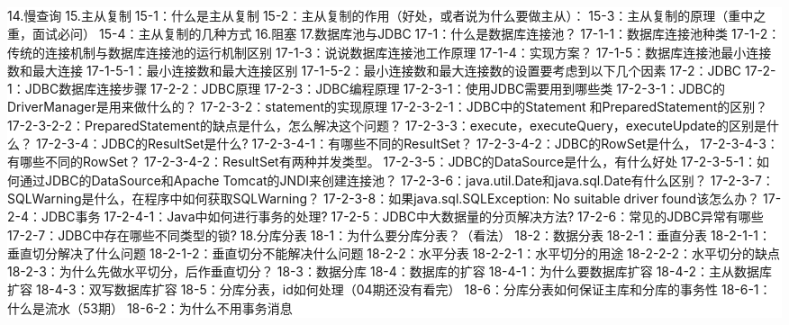 14.慢查询
15.主从复制
15-1：什么是主从复制
15-2：主从复制的作用（好处，或者说为什么要做主从）：
15-3：主从复制的原理（重中之重，面试必问）
15-4：主从复制的几种方式
16.阻塞
17.数据库池与JDBC
17-1：什么是数据库连接池？
17-1-1：数据库连接池种类
17-1-2：传统的连接机制与数据库连接池的运行机制区别
17-1-3：说说数据库连接池工作原理
17-1-4：实现方案？
17-1-5：数据库连接池最小连接数和最大连接
17-1-5-1：最小连接数和最大连接区别
17-1-5-2：最小连接数和最大连接数的设置要考虑到以下几个因素
17-2：JDBC
17-2-1：JDBC数据库连接步骤
17-2-2：JDBC原理
17-2-3：JDBC编程原理
17-2-3-1：使用JDBC需要用到哪些类
17-2-3-1：JDBC的DriverManager是用来做什么的？
17-2-3-2：statement的实现原理
17-2-3-2-1：JDBC中的Statement 和PreparedStatement的区别？
17-2-3-2-2：PreparedStatement的缺点是什么，怎么解决这个问题？
17-2-3-3：execute，executeQuery，executeUpdate的区别是什么？
17-2-3-4：JDBC的ResultSet是什么?
17-2-3-4-1：有哪些不同的ResultSet？
17-2-3-4-2：JDBC的RowSet是什么，
17-2-3-4-3：有哪些不同的RowSet？
17-2-3-4-2：ResultSet有两种并发类型。
17-2-3-5：JDBC的DataSource是什么，有什么好处
17-2-3-5-1：如何通过JDBC的DataSource和Apache Tomcat的JNDI来创建连接池？
17-2-3-6：java.util.Date和java.sql.Date有什么区别？
17-2-3-7：SQLWarning是什么，在程序中如何获取SQLWarning？
17-2-3-8：如果java.sql.SQLException: No suitable driver found该怎么办？
17-2-4：JDBC事务
17-2-4-1：Java中如何进行事务的处理?
17-2-5：JDBC中大数据量的分页解决方法?
17-2-6：常见的JDBC异常有哪些
17-2-7：JDBC中存在哪些不同类型的锁?
18.分库分表
18-1：为什么要分库分表？（看法）
18-2：数据分表
18-2-1：垂直分表
18-2-1-1：垂直切分解决了什么问题
18-2-1-2：垂直切分不能解决什么问题
18-2-2：水平分表
18-2-2-1：水平切分的用途
18-2-2-2：水平切分的缺点
18-2-3：为什么先做水平切分，后作垂直切分？
18-3：数据分库
18-4：数据库的扩容
18-4-1：为什么要数据库扩容
18-4-2：主从数据库扩容
18-4-3：双写数据库扩容
18-5：分库分表，id如何处理（04期还没有看完）
18-6：分库分表如何保证主库和分库的事务性
18-6-1：什么是流水（53期）
18-6-2：为什么不用事务消息

